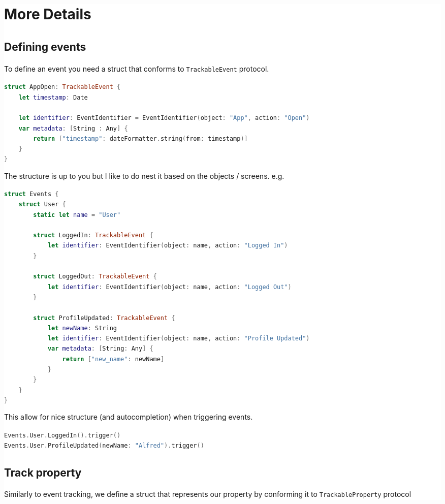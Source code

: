 # More Details 

## Defining events

To define an event you need a struct that conforms to `TrackableEvent` protocol. 

```swift
struct AppOpen: TrackableEvent {
    let timestamp: Date
    
    let identifier: EventIdentifier = EventIdentifier(object: "App", action: "Open")
    var metadata: [String : Any] { 
        return ["timestamp": dateFormatter.string(from: timestamp)] 
    }
}
```

The structure is up to you but I like to do nest it based on the objects / screens. e.g.

```swift
struct Events {
    struct User {
        static let name = "User"
        
        struct LoggedIn: TrackableEvent {
            let identifier: EventIdentifier(object: name, action: "Logged In")
        }
        
        struct LoggedOut: TrackableEvent {
            let identifier: EventIdentifier(object: name, action: "Logged Out")
        }
        
        struct ProfileUpdated: TrackableEvent {
            let newName: String
            let identifier: EventIdentifier(object: name, action: "Profile Updated")
            var metadata: [String: Any] {
                return ["new_name": newName]
            }
        }
    }
}
```

This allow for nice structure (and autocompletion) when triggering events.

```swift
Events.User.LoggedIn().trigger()
Events.User.ProfileUpdated(newName: "Alfred").trigger()
```

## Track property

Similarly to event tracking, we define a struct that represents our property by conforming it to `TrackableProperty` protocol
